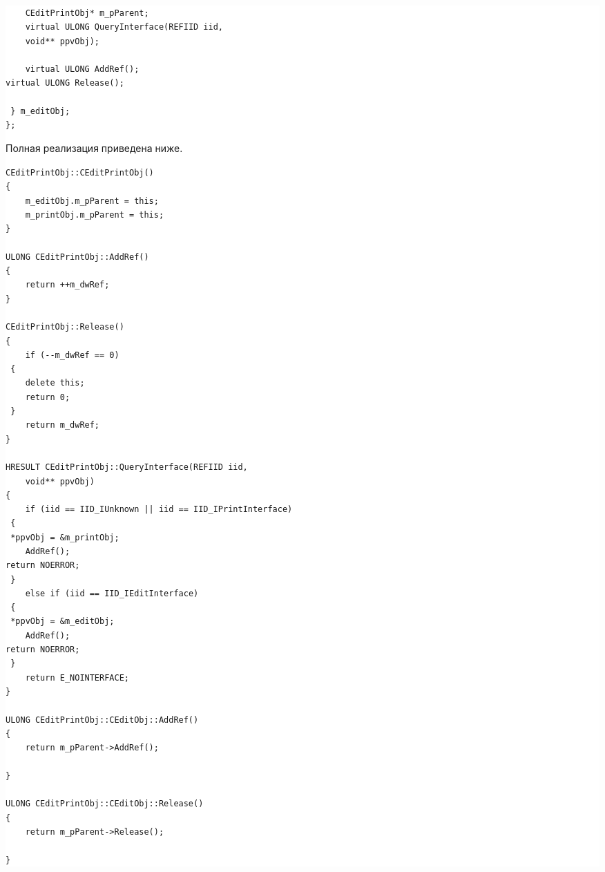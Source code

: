 ```  
    CEditPrintObj* m_pParent;  
    virtual ULONG QueryInterface(REFIID iid,
    void** ppvObj);

    virtual ULONG AddRef();
virtual ULONG Release();

 } m_editObj;  
};  
```  
  
 Полная реализация приведена ниже.  
  
```  
CEditPrintObj::CEditPrintObj()  
{  
    m_editObj.m_pParent = this;  
    m_printObj.m_pParent = this;  
}  
 
ULONG CEditPrintObj::AddRef()   
{   
    return ++m_dwRef;  
}  
 
CEditPrintObj::Release()  
{  
    if (--m_dwRef == 0)  
 {  
    delete this;  
    return 0;  
 }  
    return m_dwRef;  
}  
 
HRESULT CEditPrintObj::QueryInterface(REFIID iid,
    void** ppvObj)  
{  
    if (iid == IID_IUnknown || iid == IID_IPrintInterface)  
 {  
 *ppvObj = &m_printObj;  
    AddRef();
return NOERROR;  
 }  
    else if (iid == IID_IEditInterface)  
 {  
 *ppvObj = &m_editObj;  
    AddRef();
return NOERROR;  
 }  
    return E_NOINTERFACE;  
}  
 
ULONG CEditPrintObj::CEditObj::AddRef()   
{   
    return m_pParent->AddRef();

}  
 
ULONG CEditPrintObj::CEditObj::Release()   
{   
    return m_pParent->Release();

}  
```